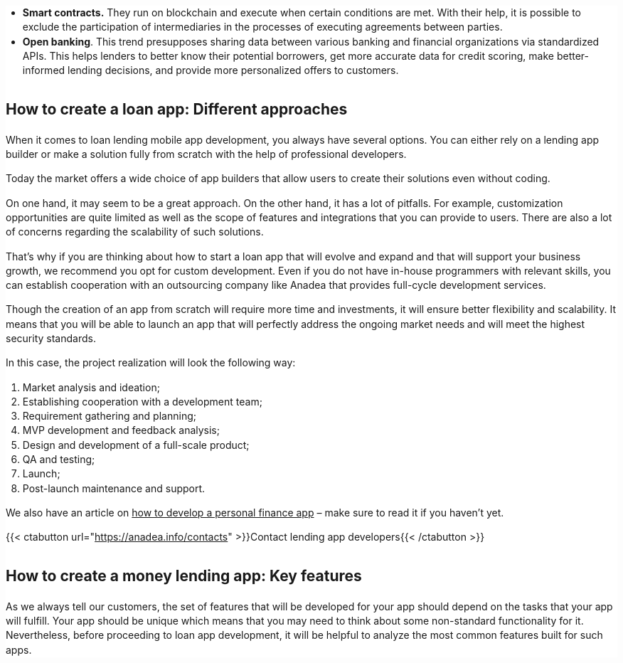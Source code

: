 * **Smart contracts.** They run on blockchain and execute when certain conditions are met. With their help, it is possible to exclude the participation of intermediaries in the processes of executing agreements between parties.
* **Open banking**. This trend presupposes sharing data between various banking and financial organizations via standardized APIs. This helps lenders to better know their potential borrowers, get more accurate data for credit scoring, make better-informed lending decisions, and provide more personalized offers to customers.

## How to create a loan app: Different approaches

When it comes to loan lending mobile app development, you always have several options. You can either rely on a lending app builder or make a solution fully from scratch with the help of professional developers.

Today the market offers a wide choice of app builders that allow users to create their solutions even without coding.

On one hand, it may seem to be a great approach. On the other hand, it has a lot of pitfalls. For example, customization opportunities are quite limited as well as the scope of features and integrations that you can provide to users. There are also a lot of concerns regarding the scalability of such solutions.

That’s why if you are thinking about how to start a loan app that will evolve and expand and that will support your business growth, we recommend you opt for custom development. Even if you do not have in-house programmers with relevant skills, you can establish cooperation with an outsourcing company like Anadea that provides full-cycle development services.

Though the creation of an app from scratch will require more time and investments, it will ensure better flexibility and scalability. It means that you will be able to launch an app that will perfectly address the ongoing market needs and will meet the highest security standards.

In this case, the project realization will look the following way:

1. Market analysis and ideation;
2. Establishing cooperation with a development team;
3. Requirement gathering and planning;
4. MVP development and feedback analysis;
5. Design and development of a full-scale product;
6. QA and testing;
7. Launch;
8. Post-launch maintenance and support.

We also have an article on [how to develop a personal finance app](https://anadea.info/guides/how-to-build-a-personal-finance-app) – make sure to read it if you haven’t yet.

{{< ctabutton url="https://anadea.info/contacts" >}}Contact lending app developers{{< /ctabutton >}}

## How to create a money lending app: Key features

As we always tell our customers, the set of features that will be developed for your app should depend on the tasks that your app will fulfill. Your app should be unique which means that you may need to think about some non-standard functionality for it. Nevertheless, before proceeding to loan app development, it will be helpful to analyze the most common features built for such apps.
